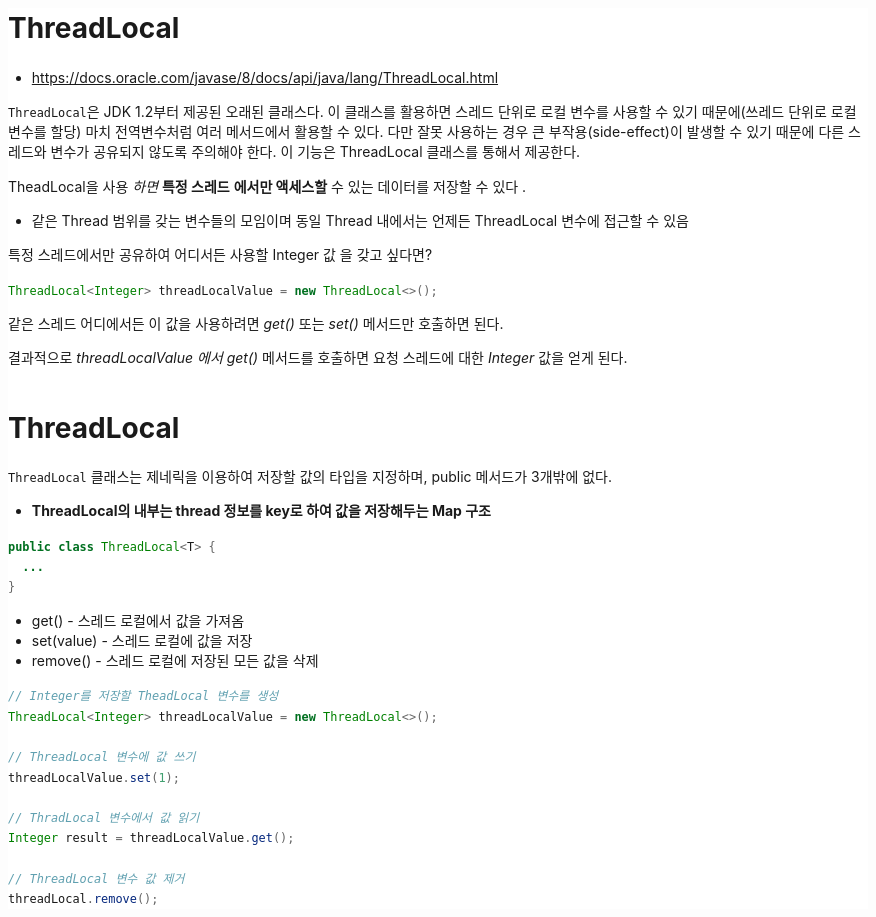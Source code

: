 # ThreadLocal



* https://docs.oracle.com/javase/8/docs/api/java/lang/ThreadLocal.html



`ThreadLocal`은 JDK 1.2부터 제공된 오래된 클래스다. 이 클래스를 활용하면 스레드 단위로 로컬 변수를 사용할 수 있기 때문에(쓰레드 단위로 로컬 변수를 할당) 마치 전역변수처럼 여러 메서드에서 활용할 수 있다. 다만 잘못 사용하는 경우 큰 부작용(side-effect)이 발생할 수 있기 때문에 다른 스레드와 변수가 공유되지 않도록 주의해야 한다. 이 기능은 ThreadLocal 클래스를 통해서 제공한다.



TheadLocal을 사용 *하면* **특정 스레드** **에서만 액세스할** 수 있는 데이터를 저장할 수 있다 .

* 같은 Thread 범위를 갖는 변수들의 모임이며 동일 Thread 내에서는 언제든 ThreadLocal 변수에 접근할 수 있음



특정 스레드에서만 공유하여 어디서든 사용할 Integer 값 을 갖고 싶다면?

```java
ThreadLocal<Integer> threadLocalValue = new ThreadLocal<>();
```

같은 스레드 어디에서든 이 값을 사용하려면 *get()* 또는 *set()* 메서드만 호출하면 된다. 

결과적으로 *threadLocalValue 에서* *get()* 메서드를 호출하면 요청 스레드에 대한 *Integer* 값을 얻게 된다.



# ThreadLocal

`ThreadLocal` 클래스는 제네릭을 이용하여 저장할 값의 타입을 지정하며, public 메서드가 3개밖에 없다. 

* **ThreadLocal의 내부는 thread 정보를 key로 하여 값을 저장해두는 Map 구조**

```java
public class ThreadLocal<T> {
  ...
}
```



* get() - 스레드 로컬에서 값을 가져옴
* set(value) - 스레드 로컬에 값을 저장
* remove() - 스레드 로컬에 저장된 모든 값을 삭제



```java
// Integer를 저장할 TheadLocal 변수를 생성
ThreadLocal<Integer> threadLocalValue = new ThreadLocal<>();

// ThreadLocal 변수에 값 쓰기
threadLocalValue.set(1);

// ThradLocal 변수에서 값 읽기
Integer result = threadLocalValue.get();

// ThreadLocal 변수 값 제거
threadLocal.remove();
```
